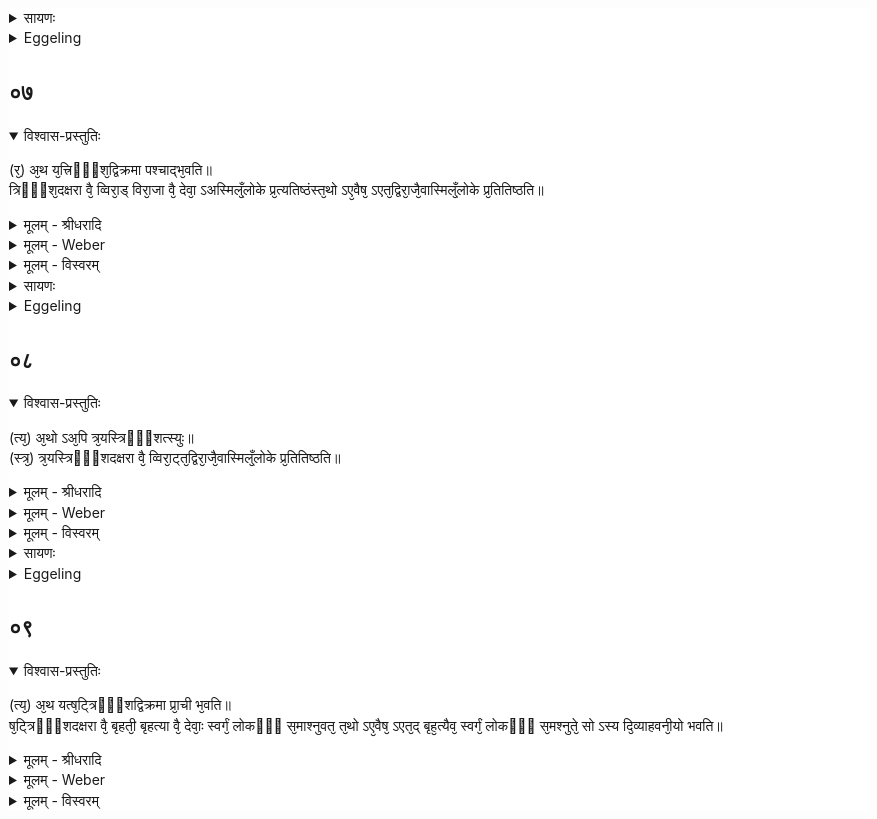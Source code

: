 <details><summary>सायणः</summary></details>

<details><summary>Eggeling</summary></details>


## ०७


<details open><summary>विश्वास-प्रस्तुतिः</summary>

(र᳘) अ᳘थ य᳘त्त्रिᳫं᳭श᳘द्विक्रमा पश्चाद्भ᳘वति॥  
त्रिᳫं᳭श᳘दक्षरा वै᳘ व्विरा᳘ड् विरा᳘जा वै᳘ देवा᳘ ऽअस्मिल्ँ᳘लोके प्र᳘त्यतिष्ठंस्त᳘थो ऽए᳘वैष᳘ ऽएत᳘द्विरा᳘जै᳘वास्मिल्ँ᳘लोके प्र᳘तितिष्ठति॥
</details>

<details><summary>मूलम् - श्रीधरादि</summary></details>

<details><summary>मूलम् - Weber</summary></details>

<details><summary>मूलम् - विस्वरम्</summary></details>

<details><summary>सायणः</summary></details>

<details><summary>Eggeling</summary></details>


## ०८


<details open><summary>विश्वास-प्रस्तुतिः</summary>

(त्य᳘) अ᳘थो ऽअ᳘पि त्र᳘यस्त्रिᳫं᳭शत्स्युः॥  
(स्त्र᳘) त्र᳘यस्त्रिᳫं᳭शदक्षरा वै᳘ व्विरा᳘ट्त᳘द्विरा᳘जै᳘वास्मिल्ँ᳘लोके प्र᳘तितिष्ठति॥
</details>

<details><summary>मूलम् - श्रीधरादि</summary></details>

<details><summary>मूलम् - Weber</summary></details>

<details><summary>मूलम् - विस्वरम्</summary></details>

<details><summary>सायणः</summary></details>

<details><summary>Eggeling</summary></details>


## ०९


<details open><summary>विश्वास-प्रस्तुतिः</summary>

(त्य᳘) अ᳘थ यत्ष᳘ट्त्रिᳫं᳭शद्विक्रमा प्रा᳘ची भ᳘वति॥  
ष᳘ट्त्रिᳫं᳭शदक्षरा वै᳘ बृहती᳘ बृहत्या वै᳘ देवाः᳘ स्वर्गं᳘ लोकᳫं᳭ स᳘माश्नुवत᳘ त᳘थो ऽए᳘वैष᳘ ऽएत᳘द् बृह᳘त्यैव᳘ स्वर्गं᳘ लोकᳫं᳭ स᳘मश्नुते᳘ सो ऽस्य दि᳘व्याहवनी᳘यो भवति॥
</details>

<details><summary>मूलम् - श्रीधरादि</summary></details>

<details><summary>मूलम् - Weber</summary></details>

<details><summary>मूलम् - विस्वरम्</summary></details>
